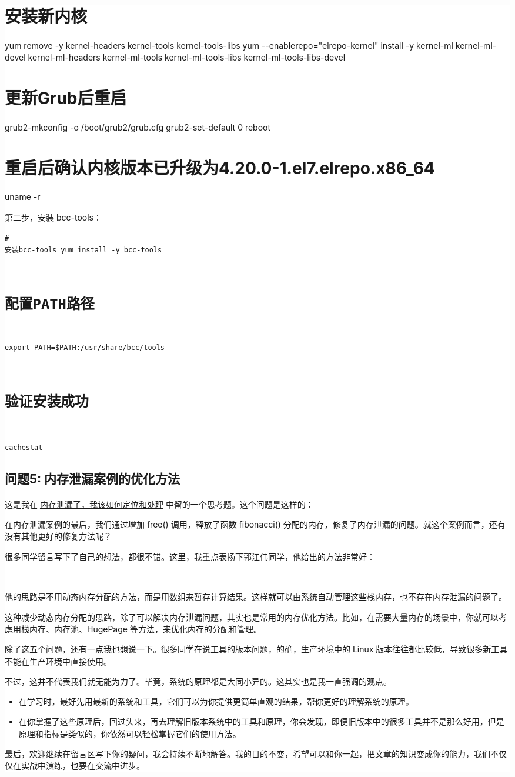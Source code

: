 # 安装新内核
yum remove -y kernel-headers kernel-tools kernel-tools-libs
yum --enablerepo=&quot;elrepo-kernel&quot; install -y kernel-ml kernel-ml-devel kernel-ml-headers kernel-ml-tools kernel-ml-tools-libs kernel-ml-tools-libs-devel

# 更新Grub后重启
grub2-mkconfig -o /boot/grub2/grub.cfg
grub2-set-default 0
reboot

# 重启后确认内核版本已升级为4.20.0-1.el7.elrepo.x86_64
uname -r
</code></pre><p>第二步，安装 bcc-tools：</p><pre><code># 安装bcc-tools
yum install -y bcc-tools

# 配置PATH路径
export PATH=$PATH:/usr/share/bcc/tools

# 验证安装成功
cachestat 
</code></pre><h2>问题5: 内存泄漏案例的优化方法</h2><p>这是我在 <a href="https://time.geekbang.org/column/article/75670">内存泄漏了，我该如何定位和处理</a> 中留的一个思考题。这个问题是这样的：</p><p>在内存泄漏案例的最后，我们通过增加 free() 调用，释放了函数 fibonacci() 分配的内存，修复了内存泄漏的问题。就这个案例而言，还有没有其他更好的修复方法呢？</p><p>很多同学留言写下了自己的想法，都很不错。这里，我重点表扬下郭江伟同学，他给出的方法非常好：</p><p><img src="https://static001.geekbang.org/resource/image/75/e4/757c532b561d142306c435a57277cae4.png" alt=""></p><p>他的思路是不用动态内存分配的方法，而是用数组来暂存计算结果。这样就可以由系统自动管理这些栈内存，也不存在内存泄漏的问题了。</p><p>这种减少动态内存分配的思路，除了可以解决内存泄漏问题，其实也是常用的内存优化方法。比如，在需要大量内存的场景中，你就可以考虑用栈内存、内存池、HugePage 等方法，来优化内存的分配和管理。</p><p>除了这五个问题，还有一点我也想说一下。很多同学在说工具的版本问题，的确，生产环境中的 Linux 版本往往都比较低，导致很多新工具不能在生产环境中直接使用。</p><p>不过，这并不代表我们就无能为力了。毕竟，系统的原理都是大同小异的。这其实也是我一直强调的观点。</p><ul>
<li>
<p>在学习时，最好先用最新的系统和工具，它们可以为你提供更简单直观的结果，帮你更好的理解系统的原理。</p>
</li>
<li>
<p>在你掌握了这些原理后，回过头来，再去理解旧版本系统中的工具和原理，你会发现，即便旧版本中的很多工具并不是那么好用，但是原理和指标是类似的，你依然可以轻松掌握它们的使用方法。</p>
</li>
</ul><p>最后，欢迎继续在留言区写下你的疑问，我会持续不断地解答。我的目的不变，希望可以和你一起，把文章的知识变成你的能力，我们不仅仅在实战中演练，也要在交流中进步。</p><p></p>